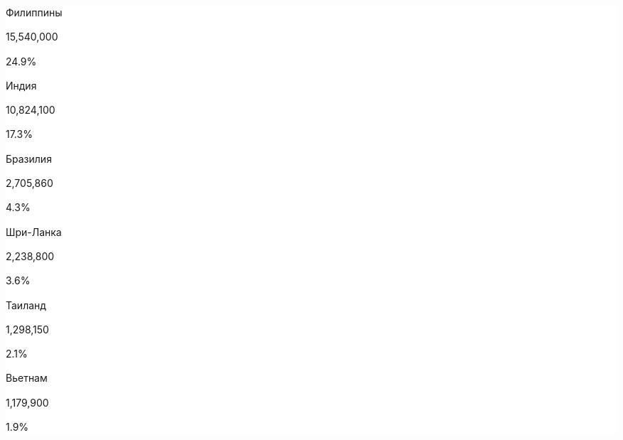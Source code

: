 
Филиппины


15,540,000


24.9%






Индия


10,824,100


17.3%






Бразилия


2,705,860


4.3%






Шри-Ланка


2,238,800


3.6%






Таиланд


1,298,150


2.1%






Вьетнам


1,179,900


1.9%




